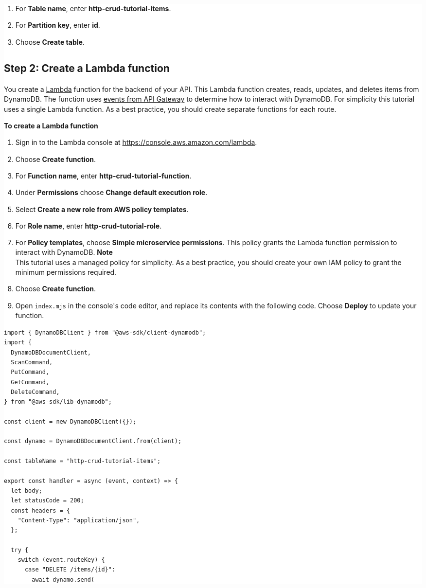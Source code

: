1. For **Table name**, enter **http\-crud\-tutorial\-items**\.

1. For **Partition key**, enter **id**\.

1. Choose **Create table**\.

## Step 2: Create a Lambda function<a name="http-api-dynamo-db-create-function"></a>

You create a [Lambda](https://docs.aws.amazon.com/lambda/latest/dg/welcome.html) function for the backend of your API\. This Lambda function creates, reads, updates, and deletes items from DynamoDB\. The function uses [ events from API Gateway](http-api-develop-integrations-lambda.md#http-api-develop-integrations-lambda.proxy-format) to determine how to interact with DynamoDB\. For simplicity this tutorial uses a single Lambda function\. As a best practice, you should create separate functions for each route\.

**To create a Lambda function**

1. Sign in to the Lambda console at [https://console\.aws\.amazon\.com/lambda](https://console.aws.amazon.com/lambda)\.

1. Choose **Create function**\.

1. For **Function name**, enter **http\-crud\-tutorial\-function**\.

1. Under **Permissions** choose **Change default execution role**\.

1. Select **Create a new role from AWS policy templates**\.

1. For **Role name**, enter **http\-crud\-tutorial\-role**\.

1. For **Policy templates**, choose **Simple microservice permissions**\. This policy grants the Lambda function permission to interact with DynamoDB\.
**Note**  
This tutorial uses a managed policy for simplicity\. As a best practice, you should create your own IAM policy to grant the minimum permissions required\.

1. Choose **Create function**\.

1. Open `index.mjs` in the console's code editor, and replace its contents with the following code\. Choose **Deploy** to update your function\.

```
import { DynamoDBClient } from "@aws-sdk/client-dynamodb";
import {
  DynamoDBDocumentClient,
  ScanCommand,
  PutCommand,
  GetCommand,
  DeleteCommand,
} from "@aws-sdk/lib-dynamodb";

const client = new DynamoDBClient({});

const dynamo = DynamoDBDocumentClient.from(client);

const tableName = "http-crud-tutorial-items";

export const handler = async (event, context) => {
  let body;
  let statusCode = 200;
  const headers = {
    "Content-Type": "application/json",
  };

  try {
    switch (event.routeKey) {
      case "DELETE /items/{id}":
        await dynamo.send(
```